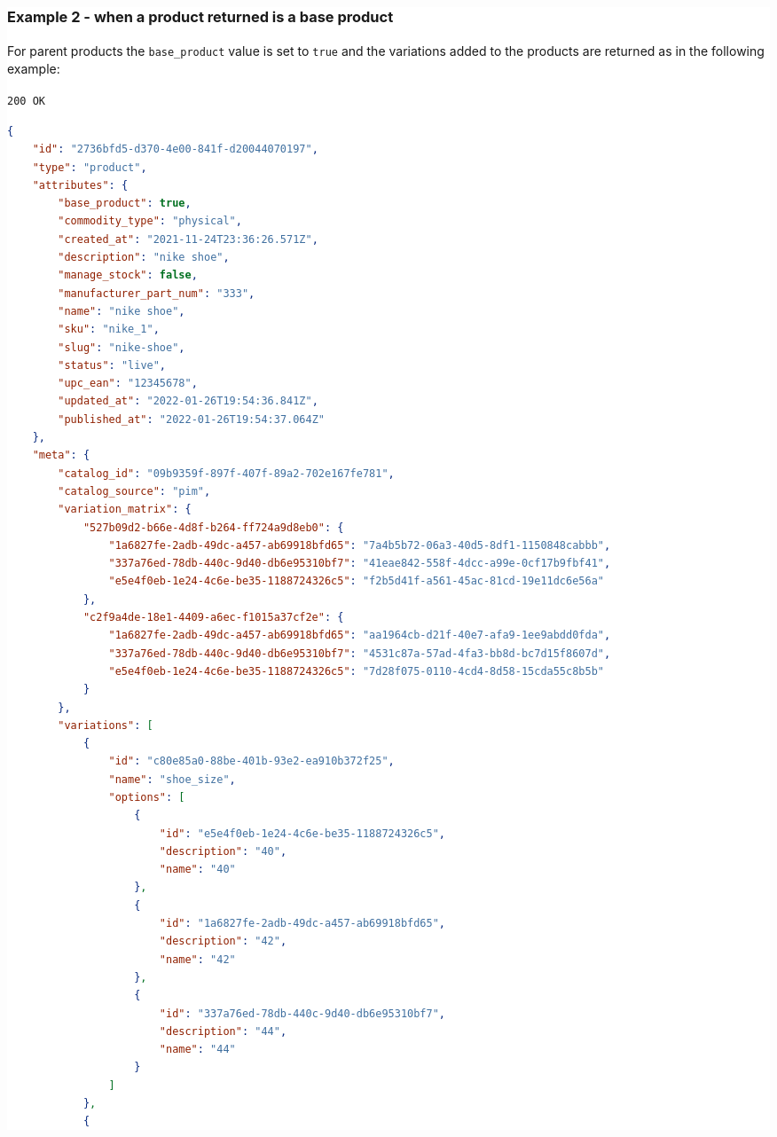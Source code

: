 ### Example 2 - when a product returned is a base product

For parent products the `base_product` value is set to `true` and the variations added to the products are returned as in the following example:

`200 OK`

```json
{
    "id": "2736bfd5-d370-4e00-841f-d20044070197",
    "type": "product",
    "attributes": {
        "base_product": true,
        "commodity_type": "physical",
        "created_at": "2021-11-24T23:36:26.571Z",
        "description": "nike shoe",
        "manage_stock": false,
        "manufacturer_part_num": "333",
        "name": "nike shoe",
        "sku": "nike_1",
        "slug": "nike-shoe",
        "status": "live",
        "upc_ean": "12345678",
        "updated_at": "2022-01-26T19:54:36.841Z",
        "published_at": "2022-01-26T19:54:37.064Z"
    },
    "meta": {
        "catalog_id": "09b9359f-897f-407f-89a2-702e167fe781",
        "catalog_source": "pim",
        "variation_matrix": {
            "527b09d2-b66e-4d8f-b264-ff724a9d8eb0": {
                "1a6827fe-2adb-49dc-a457-ab69918bfd65": "7a4b5b72-06a3-40d5-8df1-1150848cabbb",
                "337a76ed-78db-440c-9d40-db6e95310bf7": "41eae842-558f-4dcc-a99e-0cf17b9fbf41",
                "e5e4f0eb-1e24-4c6e-be35-1188724326c5": "f2b5d41f-a561-45ac-81cd-19e11dc6e56a"
            },
            "c2f9a4de-18e1-4409-a6ec-f1015a37cf2e": {
                "1a6827fe-2adb-49dc-a457-ab69918bfd65": "aa1964cb-d21f-40e7-afa9-1ee9abdd0fda",
                "337a76ed-78db-440c-9d40-db6e95310bf7": "4531c87a-57ad-4fa3-bb8d-bc7d15f8607d",
                "e5e4f0eb-1e24-4c6e-be35-1188724326c5": "7d28f075-0110-4cd4-8d58-15cda55c8b5b"
            }
        },
        "variations": [
            {
                "id": "c80e85a0-88be-401b-93e2-ea910b372f25",
                "name": "shoe_size",
                "options": [
                    {
                        "id": "e5e4f0eb-1e24-4c6e-be35-1188724326c5",
                        "description": "40",
                        "name": "40"
                    },
                    {
                        "id": "1a6827fe-2adb-49dc-a457-ab69918bfd65",
                        "description": "42",
                        "name": "42"
                    },
                    {
                        "id": "337a76ed-78db-440c-9d40-db6e95310bf7",
                        "description": "44",
                        "name": "44"
                    }
                ]
            },
            {
```